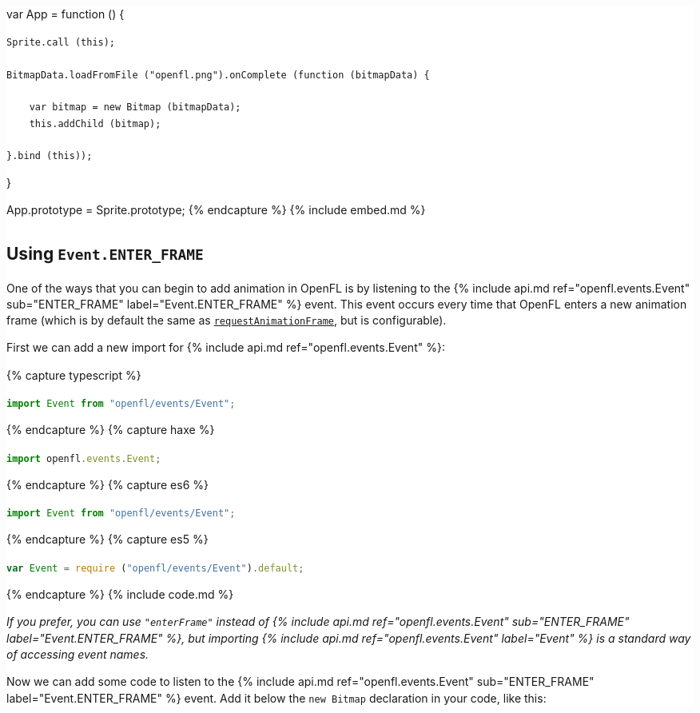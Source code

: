 var App = function () {
	
	Sprite.call (this);
	
	BitmapData.loadFromFile ("openfl.png").onComplete (function (bitmapData) {
		
		var bitmap = new Bitmap (bitmapData);
		this.addChild (bitmap);
		
	}.bind (this));
	
}

App.prototype = Sprite.prototype;
{% endcapture %}
{% include embed.md %}


## Using `Event.ENTER_FRAME`

One of the ways that you can begin to add animation in OpenFL is by listening to the {% include api.md ref="openfl.events.Event" sub="ENTER_FRAME" label="Event.ENTER_FRAME" %} event. This event occurs every time that OpenFL enters a new animation frame (which is by default the same as <a href="https://developer.mozilla.org/en-US/docs/Web/API/window/requestAnimationFrame"><code>requestAnimationFrame</code></a>, but is configurable).

First we can add a new import for {% include api.md ref="openfl.events.Event" %}:

{% capture typescript %}
```ts
import Event from "openfl/events/Event";
```
{% endcapture %}
{% capture haxe %}
```js
import openfl.events.Event;
```
{% endcapture %}
{% capture es6 %}
```js
import Event from "openfl/events/Event";
```
{% endcapture %}
{% capture es5 %}
```js
var Event = require ("openfl/events/Event").default;
```
{% endcapture %}
{% include code.md %}

_If you prefer, you can use `"enterFrame"` instead of {% include api.md ref="openfl.events.Event" sub="ENTER_FRAME" label="Event.ENTER_FRAME" %}, but importing {% include api.md ref="openfl.events.Event" label="Event" %} is a standard way of accessing event names._

Now we can add some code to listen to the {% include api.md ref="openfl.events.Event" sub="ENTER_FRAME" label="Event.ENTER_FRAME" %} event. Add it below the `new Bitmap` declaration in your code, like this:
